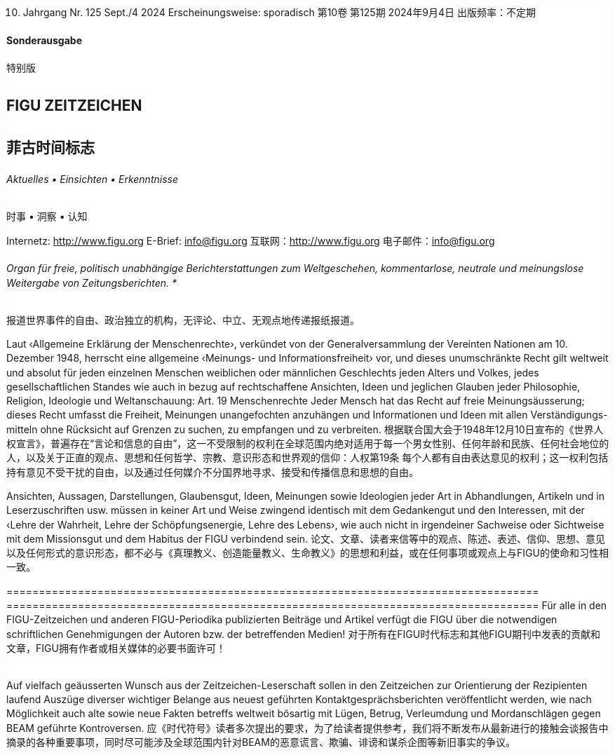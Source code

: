 10. Jahrgang Nr. 125 Sept./4 2024 Erscheinungsweise: sporadisch
第10卷 第125期 2024年9月4日 出版频率：不定期 

#### Sonderausgabe
特别版 

## FIGU ZEITZEICHEN
## 菲古时间标志 

###### Aktuelles • Einsichten • Erkenntnisse
时事 • 洞察 • 认知 

Internetz: http://www.figu.org E-Brief:  info@figu.org
互联网：http://www.figu.org 电子邮件：info@figu.org 

###### Organ für freie, politisch unabhängige Berichterstattungen zum Weltgeschehen, kommentarlose, neutrale und meinungslose Weitergabe von Zeitungsberichten. *
报道世界事件的自由、政治独立的机构，无评论、中立、无观点地传递报纸报道。 

Laut ‹Allgemeine Erklärung der Menschenrechte›, verkündet von der Generalversammlung der Vereinten Nationen am 10. Dezember 1948, herrscht eine allgemeine ‹Meinungs- und Informationsfreiheit› vor, und dieses unumschränkte Recht gilt weltweit und absolut für jeden einzelnen Menschen weiblichen oder männlichen Geschlechts jeden Alters und Volkes, jedes gesellschaftlichen Standes wie auch in bezug auf rechtschaffene Ansichten, Ideen und jeglichen Glauben jeder Philosophie, Religion, Ideologie und Weltanschauung: Art. 19 Menschenrechte Jeder Mensch hat das Recht auf freie Meinungsäusserung; dieses Recht umfasst die Freiheit, Meinungen unangefochten anzuhängen und Informationen und Ideen mit allen Verständigungs- mitteln ohne Rücksicht auf Grenzen zu suchen, zu empfangen und zu verbreiten.
根据联合国大会于1948年12月10日宣布的《世界人权宣言》，普遍存在“言论和信息的自由”，这一不受限制的权利在全球范围内绝对适用于每一个男女性别、任何年龄和民族、任何社会地位的人，以及关于正直的观点、思想和任何哲学、宗教、意识形态和世界观的信仰：人权第19条 每个人都有自由表达意见的权利；这一权利包括持有意见不受干扰的自由，以及通过任何媒介不分国界地寻求、接受和传播信息和思想的自由。 

Ansichten, Aussagen, Darstellungen, Glaubensgut, Ideen, Meinungen sowie Ideologien jeder Art in Abhandlungen, Artikeln und in Leserzuschriften usw. müssen in keiner Art und Weise zwingend identisch mit dem Gedankengut und den Interessen, mit der ‹Lehre der Wahrheit, Lehre der Schöpfungsenergie, Lehre des Lebens›, wie auch nicht in irgendeiner Sachweise oder Sichtweise mit dem Missionsgut und dem Habitus der FIGU verbindend sein.
论文、文章、读者来信等中的观点、陈述、表述、信仰、思想、意见以及任何形式的意识形态，都不必与《真理教义、创造能量教义、生命教义》的思想和利益，或在任何事项或观点上与FIGU的使命和习性相一致。 

================================================================================== ================================================================================== Für alle in den FIGU-Zeitzeichen und anderen FIGU-Periodika publizierten Beiträge und Artikel verfügt die FIGU über die notwendigen schriftlichen Genehmigungen der Autoren bzw. der betreffenden Medien!
对于所有在FIGU时代标志和其他FIGU期刊中发表的贡献和文章，FIGU拥有作者或相关媒体的必要书面许可！

###### 
######

Auf vielfach geäusserten Wunsch aus der Zeitzeichen-Leserschaft sollen in den Zeitzeichen zur Orientierung der Rezipienten laufend Auszüge diverser wichtiger Belange aus neuest geführten Kontaktgesprächsberichten veröffentlicht werden, wie nach Möglichkeit auch alte sowie neue Fakten betreffs weltweit bösartig mit Lügen, Betrug, Verleumdung und Mordanschlägen gegen BEAM geführte Kontroversen.
应《时代符号》读者多次提出的要求，为了给读者提供参考，我们将不断发布从最新进行的接触会谈报告中摘录的各种重要事项，同时尽可能涉及全球范围内针对BEAM的恶意谎言、欺骗、诽谤和谋杀企图等新旧事实的争议。 
